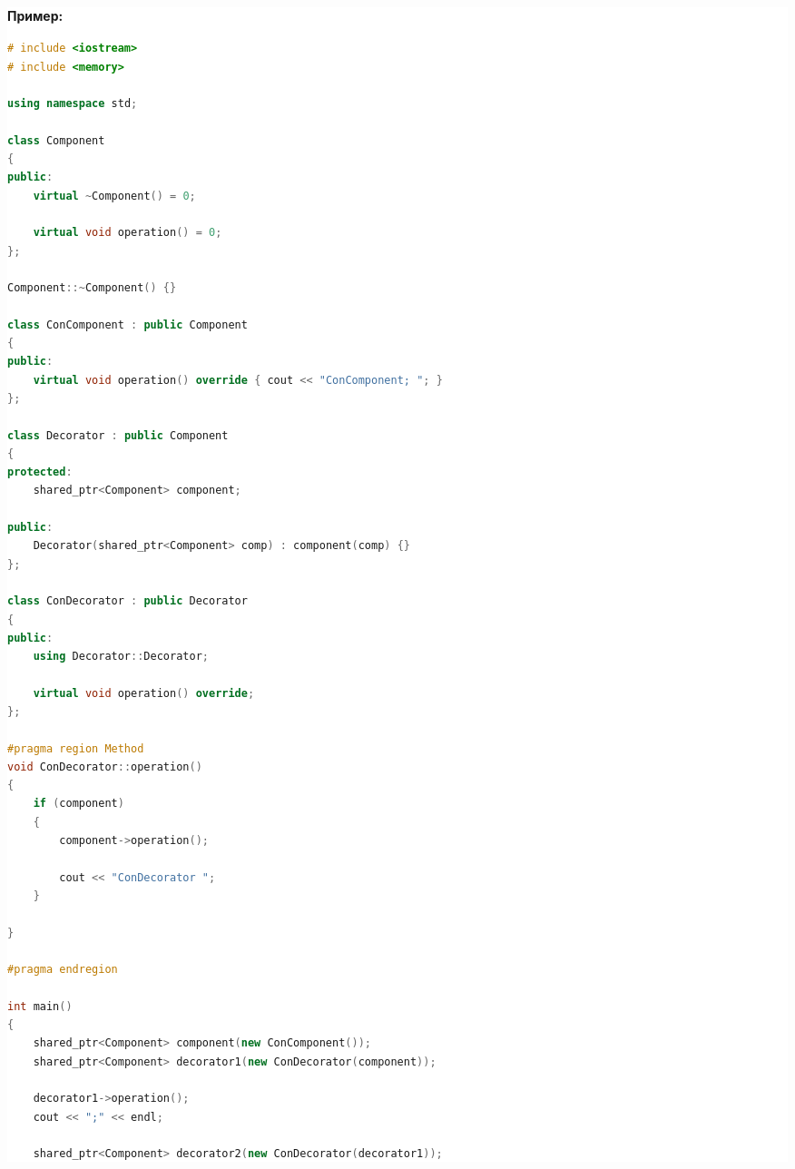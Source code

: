 **Пример:**

```cpp
# include <iostream>
# include <memory>

using namespace std;

class Component
{
public:
	virtual ~Component() = 0;

	virtual void operation() = 0;
};

Component::~Component() {}

class ConComponent : public Component
{
public:
	virtual void operation() override { cout << "ConComponent; "; }
};

class Decorator : public Component
{
protected:
	shared_ptr<Component> component;

public:
	Decorator(shared_ptr<Component> comp) : component(comp) {}
};

class ConDecorator : public Decorator
{
public:
	using Decorator::Decorator;

	virtual void operation() override;
};

#pragma region Method
void ConDecorator::operation()
{
	if (component)
	{
		component->operation();

		cout << "ConDecorator ";
	}

}

#pragma endregion

int main()
{
	shared_ptr<Component> component(new ConComponent());
	shared_ptr<Component> decorator1(new ConDecorator(component));

	decorator1->operation();
	cout << ";" << endl;

	shared_ptr<Component> decorator2(new ConDecorator(decorator1));
```